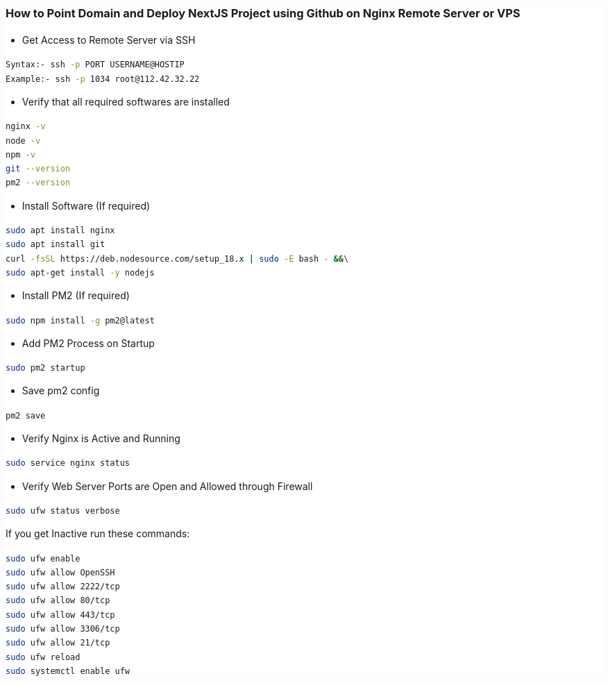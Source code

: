 ### How to Point Domain and Deploy NextJS Project using Github on Nginx Remote Server or VPS

- Get Access to Remote Server via SSH

```sh
Syntax:- ssh -p PORT USERNAME@HOSTIP
Example:- ssh -p 1034 root@112.42.32.22
```

- Verify that all required softwares are installed

```sh
nginx -v
node -v
npm -v
git --version
pm2 --version
```

- Install Software (If required)

```sh
sudo apt install nginx
sudo apt install git
curl -fsSL https://deb.nodesource.com/setup_18.x | sudo -E bash - &&\
sudo apt-get install -y nodejs
```

- Install PM2 (If required)

```sh
sudo npm install -g pm2@latest
```

- Add PM2 Process on Startup

```sh
sudo pm2 startup
```

- Save pm2 config

```sh
pm2 save
```

- Verify Nginx is Active and Running

```sh
sudo service nginx status
```

- Verify Web Server Ports are Open and Allowed through Firewall

```sh
sudo ufw status verbose
```

If you get Inactive run these commands:
```sh
sudo ufw enable
sudo ufw allow OpenSSH
sudo ufw allow 2222/tcp
sudo ufw allow 80/tcp
sudo ufw allow 443/tcp
sudo ufw allow 3306/tcp
sudo ufw allow 21/tcp
sudo ufw reload
sudo systemctl enable ufw
```
